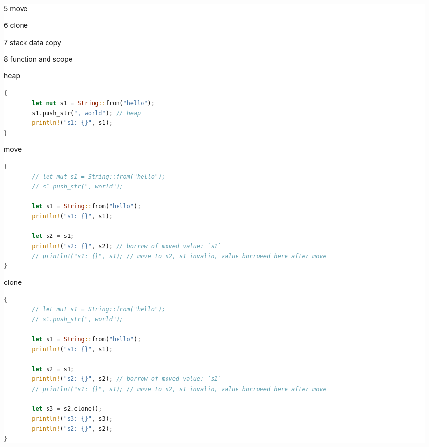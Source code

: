 5  move

6  clone

7  stack data copy

8  function and scope



heap

```rust
{
        let mut s1 = String::from("hello");
        s1.push_str(", world");	// heap
        println!("s1: {}", s1);
}
```

move

```rust
{
        // let mut s1 = String::from("hello");
        // s1.push_str(", world");

        let s1 = String::from("hello");
        println!("s1: {}", s1);

        let s2 = s1;
        println!("s2: {}", s2); // borrow of moved value: `s1` 
        // println!("s1: {}", s1); // move to s2, s1 invalid, value borrowed here after move
}
```



clone

```rust
{
        // let mut s1 = String::from("hello");
        // s1.push_str(", world");

        let s1 = String::from("hello");
        println!("s1: {}", s1);

        let s2 = s1;
        println!("s2: {}", s2); // borrow of moved value: `s1` 
        // println!("s1: {}", s1); // move to s2, s1 invalid, value borrowed here after move
    
        let s3 = s2.clone();
        println!("s3: {}", s3);
        println!("s2: {}", s2);
}
```

